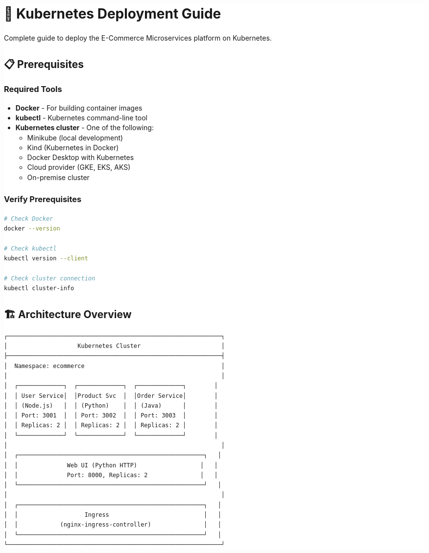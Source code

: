 # 🚀 Kubernetes Deployment Guide

Complete guide to deploy the E-Commerce Microservices platform on Kubernetes.

## 📋 Prerequisites

### Required Tools
- **Docker** - For building container images
- **kubectl** - Kubernetes command-line tool
- **Kubernetes cluster** - One of the following:
  - Minikube (local development)
  - Kind (Kubernetes in Docker)
  - Docker Desktop with Kubernetes
  - Cloud provider (GKE, EKS, AKS)
  - On-premise cluster

### Verify Prerequisites
```bash
# Check Docker
docker --version

# Check kubectl
kubectl version --client

# Check cluster connection
kubectl cluster-info
```

## 🏗️ Architecture Overview

```
┌─────────────────────────────────────────────────────────────┐
│                    Kubernetes Cluster                       │
├─────────────────────────────────────────────────────────────┤
│  Namespace: ecommerce                                       │
│                                                             │
│  ┌─────────────┐  ┌─────────────┐  ┌─────────────┐        │
│  │ User Service│  │Product Svc  │  │Order Service│        │
│  │ (Node.js)   │  │ (Python)    │  │ (Java)      │        │
│  │ Port: 3001  │  │ Port: 3002  │  │ Port: 3003  │        │
│  │ Replicas: 2 │  │ Replicas: 2 │  │ Replicas: 2 │        │
│  └─────────────┘  └─────────────┘  └─────────────┘        │
│                                                             │
│  ┌─────────────────────────────────────────────────────┐   │
│  │              Web UI (Python HTTP)                  │   │
│  │              Port: 8000, Replicas: 2               │   │
│  └─────────────────────────────────────────────────────┘   │
│                                                             │
│  ┌─────────────────────────────────────────────────────┐   │
│  │                   Ingress                           │   │
│  │            (nginx-ingress-controller)               │   │
│  └─────────────────────────────────────────────────────┘   │
└─────────────────────────────────────────────────────────────┘
```
